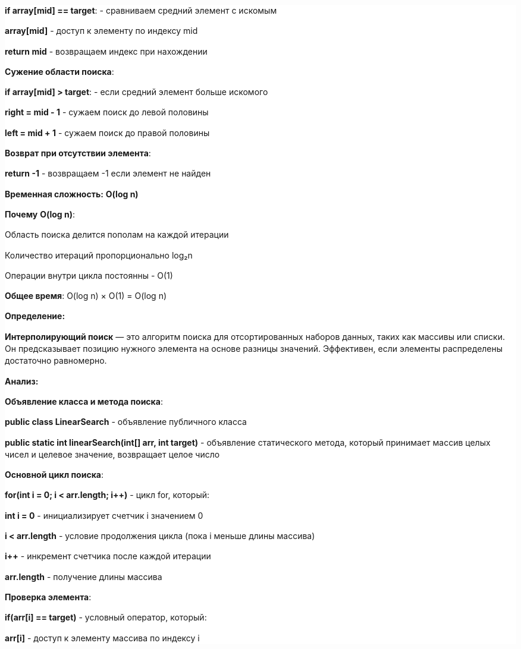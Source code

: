 **if array[mid] == target**: - сравниваем средний элемент с искомым

**array[mid]** - доступ к элементу по индексу mid

**return mid** - возвращаем индекс при нахождении


**Сужение области поиска**:

**if array[mid] > target**: - если средний элемент больше искомого

**right = mid - 1** - сужаем поиск до левой половины

**left = mid + 1** - сужаем поиск до правой половины


**Возврат при отсутствии элемента**:

**return -1** - возвращаем -1 если элемент не найден

**Временная сложность:**  **O(log n)**

**Почему** **O(log n)**:

Область поиска делится пополам на каждой итерации

Количество итераций пропорционально log₂n

Операции внутри цикла постоянны - O(1)

**Общее время**: O(log n) × O(1) = O(log n)

**Определение:**

**Интерполирующий поиск** — это алгоритм поиска для отсортированных наборов данных, таких как массивы или списки. Он предсказывает позицию нужного элемента на основе разницы значений. Эффективен, если элементы распределены достаточно равномерно.

**Анализ:**

**Объявление класса и метода поиска**:

**public class LinearSearch** - объявление публичного класса

**public static int linearSearch(int[] arr, int target)** - объявление статического метода, который принимает массив целых чисел и целевое значение, возвращает целое число

**Основной цикл поиска**:

**for(int i = 0; i < arr.length; i++)** - цикл for, который:

**int i = 0** - инициализирует счетчик i значением 0

**i < arr.length** - условие продолжения цикла (пока i меньше длины массива)

**i++** - инкремент счетчика после каждой итерации

**arr.length** - получение длины массива

**Проверка элемента**:

**if(arr[i] == target)** - условный оператор, который:

**arr[i]** - доступ к элементу массива по индексу i
